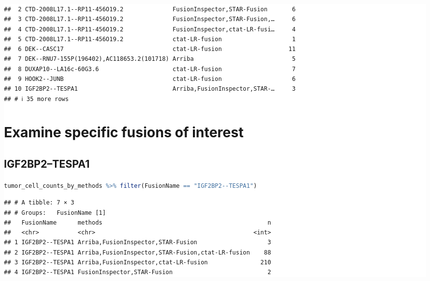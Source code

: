     ##  2 CTD-2008L17.1--RP11-456O19.2              FusionInspector,STAR-Fusion       6
    ##  3 CTD-2008L17.1--RP11-456O19.2              FusionInspector,STAR-Fusion,…     6
    ##  4 CTD-2008L17.1--RP11-456O19.2              FusionInspector,ctat-LR-fusi…     4
    ##  5 CTD-2008L17.1--RP11-456O19.2              ctat-LR-fusion                    1
    ##  6 DEK--CASC17                               ctat-LR-fusion                   11
    ##  7 DEK--RNU7-155P(196402),AC118653.2(101718) Arriba                            5
    ##  8 DUXAP10--LA16c-60G3.6                     ctat-LR-fusion                    7
    ##  9 HOOK2--JUNB                               ctat-LR-fusion                    6
    ## 10 IGF2BP2--TESPA1                           Arriba,FusionInspector,STAR-…     3
    ## # ℹ 35 more rows

# Examine specific fusions of interest

## IGF2BP2–TESPA1

``` r
tumor_cell_counts_by_methods %>% filter(FusionName == "IGF2BP2--TESPA1")
```

    ## # A tibble: 7 × 3
    ## # Groups:   FusionName [1]
    ##   FusionName      methods                                               n
    ##   <chr>           <chr>                                             <int>
    ## 1 IGF2BP2--TESPA1 Arriba,FusionInspector,STAR-Fusion                    3
    ## 2 IGF2BP2--TESPA1 Arriba,FusionInspector,STAR-Fusion,ctat-LR-fusion    88
    ## 3 IGF2BP2--TESPA1 Arriba,FusionInspector,ctat-LR-fusion               210
    ## 4 IGF2BP2--TESPA1 FusionInspector,STAR-Fusion                           2